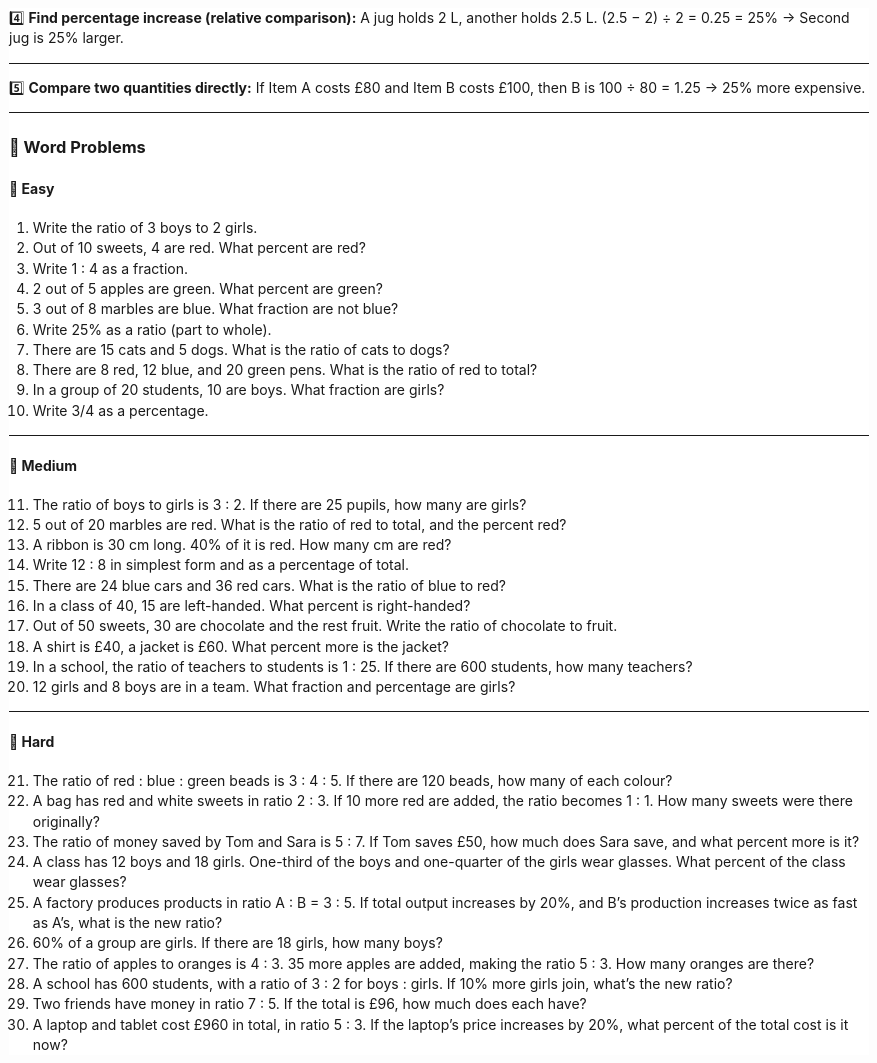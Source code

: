 
4️⃣ **Find percentage increase (relative comparison):**
A jug holds 2 L, another holds 2.5 L.
(2.5 − 2) ÷ 2 = 0.25 = 25%
→ Second jug is 25% larger.

---

5️⃣ **Compare two quantities directly:**
If Item A costs £80 and Item B costs £100,
then B is 100 ÷ 80 = 1.25 → 25% more expensive.

---

### 🧩 Word Problems

#### 🔹 Easy

1. Write the ratio of 3 boys to 2 girls.
2. Out of 10 sweets, 4 are red. What percent are red?
3. Write 1 : 4 as a fraction.
4. 2 out of 5 apples are green. What percent are green?
5. 3 out of 8 marbles are blue. What fraction are not blue?
6. Write 25% as a ratio (part to whole).
7. There are 15 cats and 5 dogs. What is the ratio of cats to dogs?
8. There are 8 red, 12 blue, and 20 green pens. What is the ratio of red to total?
9. In a group of 20 students, 10 are boys. What fraction are girls?
10. Write 3/4 as a percentage.

---

#### 🔸 Medium

11. The ratio of boys to girls is 3 : 2. If there are 25 pupils, how many are girls?
12. 5 out of 20 marbles are red. What is the ratio of red to total, and the percent red?
13. A ribbon is 30 cm long. 40% of it is red. How many cm are red?
14. Write 12 : 8 in simplest form and as a percentage of total.
15. There are 24 blue cars and 36 red cars. What is the ratio of blue to red?
16. In a class of 40, 15 are left-handed. What percent is right-handed?
17. Out of 50 sweets, 30 are chocolate and the rest fruit. Write the ratio of chocolate to fruit.
18. A shirt is £40, a jacket is £60. What percent more is the jacket?
19. In a school, the ratio of teachers to students is 1 : 25. If there are 600 students, how many teachers?
20. 12 girls and 8 boys are in a team. What fraction and percentage are girls?

---

#### 🔺 Hard

21. The ratio of red : blue : green beads is 3 : 4 : 5. If there are 120 beads, how many of each colour?
22. A bag has red and white sweets in ratio 2 : 3. If 10 more red are added, the ratio becomes 1 : 1. How many sweets were there originally?
23. The ratio of money saved by Tom and Sara is 5 : 7. If Tom saves £50, how much does Sara save, and what percent more is it?
24. A class has 12 boys and 18 girls. One-third of the boys and one-quarter of the girls wear glasses. What percent of the class wear glasses?
25. A factory produces products in ratio A : B = 3 : 5. If total output increases by 20%, and B’s production increases twice as fast as A’s, what is the new ratio?
26. 60% of a group are girls. If there are 18 girls, how many boys?
27. The ratio of apples to oranges is 4 : 3. 35 more apples are added, making the ratio 5 : 3. How many oranges are there?
28. A school has 600 students, with a ratio of 3 : 2 for boys : girls. If 10% more girls join, what’s the new ratio?
29. Two friends have money in ratio 7 : 5. If the total is £96, how much does each have?
30. A laptop and tablet cost £960 in total, in ratio 5 : 3. If the laptop’s price increases by 20%, what percent of the total cost is it now?